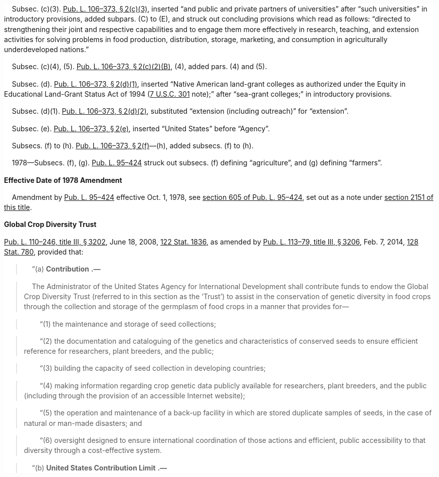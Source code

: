     Subsec. (c)(3). [Pub. L. 106–373, § 2(c)(3)][/us/pl/106/373/s2/c/3], inserted “and public and private partners of universities” after “such universities” in introductory provisions, added subpars. (C) to (E), and struck out concluding provisions which read as follows: “directed to strengthening their joint and respective capabilities and to engage them more effectively in research, teaching, and extension activities for solving problems in food production, distribution, storage, marketing, and consumption in agriculturally underdeveloped nations.”

    Subsec. (c)(4), (5). [Pub. L. 106–373, § 2(c)(2)(B)][/us/pl/106/373/s2/c/2/B], (4), added pars. (4) and (5).

    Subsec. (d). [Pub. L. 106–373, § 2(d)(1)][/us/pl/106/373/s2/d/1], inserted “Native American land-grant colleges as authorized under the Equity in Educational Land-Grant Status Act of 1994 ([7 U.S.C. 301][/us/usc/t7/s301] note);” after “sea-grant colleges;” in introductory provisions.

    Subsec. (d)(1). [Pub. L. 106–373, § 2(d)(2)][/us/pl/106/373/s2/d/2], substituted “extension (including outreach)” for “extension”.

    Subsec. (e). [Pub. L. 106–373, § 2(e)][/us/pl/106/373/s2/e], inserted “United States” before “Agency”.

    Subsecs. (f) to (h). [Pub. L. 106–373, § 2(f)][/us/pl/106/373/s2/f]—(h), added subsecs. (f) to (h).

    1978—Subsecs. (f), (g). [Pub. L. 95–424][/us/pl/95/424] struck out subsecs. (f) defining “agriculture”, and (g) defining “farmers”.

 __Effective Date of 1978 Amendment__ 

    Amendment by [Pub. L. 95–424][/us/pl/95/424] effective Oct. 1, 1978, see [section 605 of Pub. L. 95–424][/us/pl/95/424/s605], set out as a note under [section 2151 of this title][/us/usc/t22/s2151].

 __Global Crop Diversity Trust__ 

[Pub. L. 110–246, title III, § 3202][/us/pl/110/246/s3202], June 18, 2008, [122 Stat. 1836][/us/stat/122/1836], as amended by [Pub. L. 113–79, title III, § 3206][/us/pl/113/79/s3206], Feb. 7, 2014, [128 Stat. 780][/us/stat/128/780], provided that:

>     “(a)  __Contribution__  __.—__ 

>     The Administrator of the United States Agency for International Development shall contribute funds to endow the Global Crop Diversity Trust (referred to in this section as the ‘Trust’) to assist in the conservation of genetic diversity in food crops through the collection and storage of the germplasm of food crops in a manner that provides for—

>         “(1) the maintenance and storage of seed collections;

>         “(2) the documentation and cataloguing of the genetics and characteristics of conserved seeds to ensure efficient reference for researchers, plant breeders, and the public;

>         “(3) building the capacity of seed collection in developing countries;

>         “(4) making information regarding crop genetic data publicly available for researchers, plant breeders, and the public (including through the provision of an accessible Internet website);

>         “(5) the operation and maintenance of a back-up facility in which are stored duplicate samples of seeds, in the case of natural or man-made disasters; and

>         “(6) oversight designed to ensure international coordination of those actions and efficient, public accessibility to that diversity through a cost-effective system.

>     “(b)  __United States Contribution Limit__  __.—__ 


[/us/usc/t7/s301]: https://publicdocs.github.io/go/links?ns=uslm&ref=%2Fus%2Fusc%2Ft7%2Fs301
[/us/usc/t7/s321]: https://publicdocs.github.io/go/links?ns=uslm&ref=%2Fus%2Fusc%2Ft7%2Fs321
[/us/usc/t33/s1121]: https://publicdocs.github.io/go/links?ns=uslm&ref=%2Fus%2Fusc%2Ft33%2Fs1121
[/us/usc/t7/s301]: https://publicdocs.github.io/go/links?ns=uslm&ref=%2Fus%2Fusc%2Ft7%2Fs301
[/us/pl/87/195]: https://publicdocs.github.io/go/links?ns=uslm&ref=%2Fus%2Fpl%2F87%2F195
[/us/pl/94/161/s312]: https://publicdocs.github.io/go/links?ns=uslm&ref=%2Fus%2Fpl%2F94%2F161%2Fs312
[/us/stat/89/861]: https://publicdocs.github.io/go/links?ns=uslm&ref=%2Fus%2Fstat%2F89%2F861
[/us/pl/95/424/s103/c]: https://publicdocs.github.io/go/links?ns=uslm&ref=%2Fus%2Fpl%2F95%2F424%2Fs103%2Fc
[/us/stat/92/945]: https://publicdocs.github.io/go/links?ns=uslm&ref=%2Fus%2Fstat%2F92%2F945
[/us/pl/106/373/s2]: https://publicdocs.github.io/go/links?ns=uslm&ref=%2Fus%2Fpl%2F106%2F373%2Fs2
[/us/stat/114/1427]: https://publicdocs.github.io/go/links?ns=uslm&ref=%2Fus%2Fstat%2F114%2F1427
[/us/act/1862-07-02/ch130]: https://publicdocs.github.io/go/links?ns=uslm&ref=%2Fus%2Fact%2F1862-07-02%2Fch130
[/us/stat/12/503]: https://publicdocs.github.io/go/links?ns=uslm&ref=%2Fus%2Fstat%2F12%2F503
[/us/act/1890-08-30/ch841]: https://publicdocs.github.io/go/links?ns=uslm&ref=%2Fus%2Fact%2F1890-08-30%2Fch841
[/us/stat/26/417]: https://publicdocs.github.io/go/links?ns=uslm&ref=%2Fus%2Fstat%2F26%2F417
[/us/pl/89/454]: https://publicdocs.github.io/go/links?ns=uslm&ref=%2Fus%2Fpl%2F89%2F454
[/us/pl/89/688/s1]: https://publicdocs.github.io/go/links?ns=uslm&ref=%2Fus%2Fpl%2F89%2F688%2Fs1
[/us/stat/80/998]: https://publicdocs.github.io/go/links?ns=uslm&ref=%2Fus%2Fstat%2F80%2F998
[/us/usc/t33/s1121]: https://publicdocs.github.io/go/links?ns=uslm&ref=%2Fus%2Fusc%2Ft33%2Fs1121
[/us/pl/103/382]: https://publicdocs.github.io/go/links?ns=uslm&ref=%2Fus%2Fpl%2F103%2F382
[/us/stat/108/4048]: https://publicdocs.github.io/go/links?ns=uslm&ref=%2Fus%2Fstat%2F108%2F4048
[/us/usc/t7/s301]: https://publicdocs.github.io/go/links?ns=uslm&ref=%2Fus%2Fusc%2Ft7%2Fs301
[/us/pl/106/373/s2/a/2/A]: https://publicdocs.github.io/go/links?ns=uslm&ref=%2Fus%2Fpl%2F106%2F373%2Fs2%2Fa%2F2%2FA
[/us/pl/106/373/s2/a/1]: https://publicdocs.github.io/go/links?ns=uslm&ref=%2Fus%2Fpl%2F106%2F373%2Fs2%2Fa%2F1
[/us/pl/106/373/s2/a/2/B]: https://publicdocs.github.io/go/links?ns=uslm&ref=%2Fus%2Fpl%2F106%2F373%2Fs2%2Fa%2F2%2FB
[/us/pl/106/373/s2/a/2/C]: https://publicdocs.github.io/go/links?ns=uslm&ref=%2Fus%2Fpl%2F106%2F373%2Fs2%2Fa%2F2%2FC
[/us/pl/106/373/s2/a/2/D]: https://publicdocs.github.io/go/links?ns=uslm&ref=%2Fus%2Fpl%2F106%2F373%2Fs2%2Fa%2F2%2FD
[/us/pl/106/373/s2/a/2/E]: https://publicdocs.github.io/go/links?ns=uslm&ref=%2Fus%2Fpl%2F106%2F373%2Fs2%2Fa%2F2%2FE
[/us/pl/106/373/s2/a/2/H]: https://publicdocs.github.io/go/links?ns=uslm&ref=%2Fus%2Fpl%2F106%2F373%2Fs2%2Fa%2F2%2FH
[/us/pl/106/373/s2/a/2/E]: https://publicdocs.github.io/go/links?ns=uslm&ref=%2Fus%2Fpl%2F106%2F373%2Fs2%2Fa%2F2%2FE
[/us/pl/106/373/s2/a/2/F]: https://publicdocs.github.io/go/links?ns=uslm&ref=%2Fus%2Fpl%2F106%2F373%2Fs2%2Fa%2F2%2FF
[/us/pl/106/373/s2/b]: https://publicdocs.github.io/go/links?ns=uslm&ref=%2Fus%2Fpl%2F106%2F373%2Fs2%2Fb
[/us/pl/106/373/s2/c/1]: https://publicdocs.github.io/go/links?ns=uslm&ref=%2Fus%2Fpl%2F106%2F373%2Fs2%2Fc%2F1
[/us/pl/106/373/s2/c/2/A]: https://publicdocs.github.io/go/links?ns=uslm&ref=%2Fus%2Fpl%2F106%2F373%2Fs2%2Fc%2F2%2FA
[/us/pl/106/373/s2/c/3]: https://publicdocs.github.io/go/links?ns=uslm&ref=%2Fus%2Fpl%2F106%2F373%2Fs2%2Fc%2F3
[/us/pl/106/373/s2/c/2/B]: https://publicdocs.github.io/go/links?ns=uslm&ref=%2Fus%2Fpl%2F106%2F373%2Fs2%2Fc%2F2%2FB
[/us/pl/106/373/s2/d/1]: https://publicdocs.github.io/go/links?ns=uslm&ref=%2Fus%2Fpl%2F106%2F373%2Fs2%2Fd%2F1
[/us/usc/t7/s301]: https://publicdocs.github.io/go/links?ns=uslm&ref=%2Fus%2Fusc%2Ft7%2Fs301
[/us/pl/106/373/s2/d/2]: https://publicdocs.github.io/go/links?ns=uslm&ref=%2Fus%2Fpl%2F106%2F373%2Fs2%2Fd%2F2
[/us/pl/106/373/s2/e]: https://publicdocs.github.io/go/links?ns=uslm&ref=%2Fus%2Fpl%2F106%2F373%2Fs2%2Fe
[/us/pl/106/373/s2/f]: https://publicdocs.github.io/go/links?ns=uslm&ref=%2Fus%2Fpl%2F106%2F373%2Fs2%2Ff
[/us/pl/95/424]: https://publicdocs.github.io/go/links?ns=uslm&ref=%2Fus%2Fpl%2F95%2F424
[/us/pl/95/424]: https://publicdocs.github.io/go/links?ns=uslm&ref=%2Fus%2Fpl%2F95%2F424
[/us/pl/95/424/s605]: https://publicdocs.github.io/go/links?ns=uslm&ref=%2Fus%2Fpl%2F95%2F424%2Fs605
[/us/usc/t22/s2151]: https://publicdocs.github.io/go/links?ns=uslm&ref=%2Fus%2Fusc%2Ft22%2Fs2151
[/us/pl/110/246/s3202]: https://publicdocs.github.io/go/links?ns=uslm&ref=%2Fus%2Fpl%2F110%2F246%2Fs3202
[/us/stat/122/1836]: https://publicdocs.github.io/go/links?ns=uslm&ref=%2Fus%2Fstat%2F122%2F1836
[/us/pl/113/79/s3206]: https://publicdocs.github.io/go/links?ns=uslm&ref=%2Fus%2Fpl%2F113%2F79%2Fs3206
[/us/stat/128/780]: https://publicdocs.github.io/go/links?ns=uslm&ref=%2Fus%2Fstat%2F128%2F780
[/us/pl/95/426/s604]: https://publicdocs.github.io/go/links?ns=uslm&ref=%2Fus%2Fpl%2F95%2F426%2Fs604
[/us/stat/92/986]: https://publicdocs.github.io/go/links?ns=uslm&ref=%2Fus%2Fstat%2F92%2F986
[/us/pl/95/105/s510]: https://publicdocs.github.io/go/links?ns=uslm&ref=%2Fus%2Fpl%2F95%2F105%2Fs510
[/us/stat/91/860]: https://publicdocs.github.io/go/links?ns=uslm&ref=%2Fus%2Fstat%2F91%2F860
[/us/pl/95/426/s711]: https://publicdocs.github.io/go/links?ns=uslm&ref=%2Fus%2Fpl%2F95%2F426%2Fs711
[/us/stat/92/994]: https://publicdocs.github.io/go/links?ns=uslm&ref=%2Fus%2Fstat%2F92%2F994
[/us/pl/97/241/s505/a/2]: https://publicdocs.github.io/go/links?ns=uslm&ref=%2Fus%2Fpl%2F97%2F241%2Fs505%2Fa%2F2
[/us/stat/96/299]: https://publicdocs.github.io/go/links?ns=uslm&ref=%2Fus%2Fstat%2F96%2F299
[/us/pl/94/161/s321]: https://publicdocs.github.io/go/links?ns=uslm&ref=%2Fus%2Fpl%2F94%2F161%2Fs321
[/us/stat/89/868]: https://publicdocs.github.io/go/links?ns=uslm&ref=%2Fus%2Fstat%2F89%2F868
[/us/usc/t22/s2151]: https://publicdocs.github.io/go/links?ns=uslm&ref=%2Fus%2Fusc%2Ft22%2Fs2151
[/us/pl/93/189/s39]: https://publicdocs.github.io/go/links?ns=uslm&ref=%2Fus%2Fpl%2F93%2F189%2Fs39
[/us/stat/87/735]: https://publicdocs.github.io/go/links?ns=uslm&ref=%2Fus%2Fstat%2F87%2F735
[/us/pl/110/246/s3001/c]: https://publicdocs.github.io/go/links?ns=uslm&ref=%2Fus%2Fpl%2F110%2F246%2Fs3001%2Fc
[/us/stat/122/1821]: https://publicdocs.github.io/go/links?ns=uslm&ref=%2Fus%2Fstat%2F122%2F1821
[/us/usc/t7/s1691]: https://publicdocs.github.io/go/links?ns=uslm&ref=%2Fus%2Fusc%2Ft7%2Fs1691
[/us/usc/t7/s1731]: https://publicdocs.github.io/go/links?ns=uslm&ref=%2Fus%2Fusc%2Ft7%2Fs1731
[/us/usc/t22/s2151]: https://publicdocs.github.io/go/links?ns=uslm&ref=%2Fus%2Fusc%2Ft22%2Fs2151